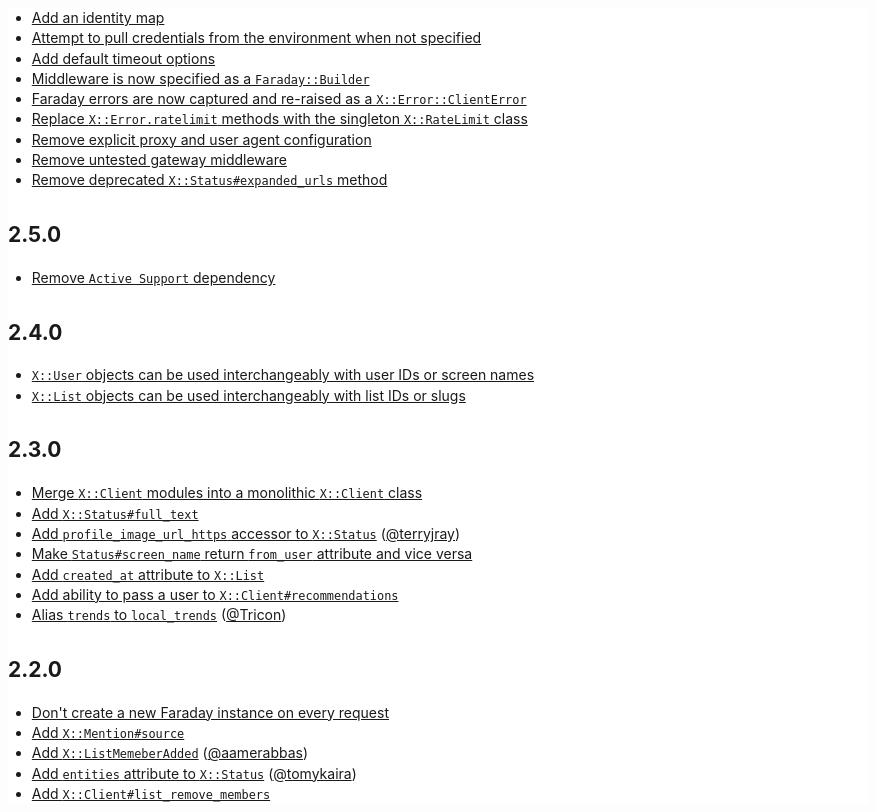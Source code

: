 * [Add an identity map](https://github.com/sferik/X/commit/218479f71c861db79ccce8e12c4cb59d0a63cc77)
* [Attempt to pull credentials from the environment when not specified](https://github.com/sferik/X/commit/32e3fde7ccc7aea15b24159302d7c0fd934a6a0a)
* [Add default timeout options](https://github.com/sferik/X/commit/bb8a15d60e930233050e96964823b2f569e0943f)
* [Middleware is now specified as a `Faraday::Builder`](https://github.com/sferik/X/commit/2bd5010fc38b235ee9cc09b75e1ae89f23409f94)
* [Faraday errors are now captured and re-raised as a `X::Error::ClientError`](https://github.com/sferik/X/commit/ccf3ddeb4cae937fdf3335546c17884472855149)
* [Replace `X::Error.ratelimit` methods with the singleton `X::RateLimit` class](https://github.com/sferik/X/commit/4c63a7378305df791b6fbcd3d3beb83ccd360f95)
* [Remove explicit proxy and user agent configuration](https://github.com/sferik/X/commit/f6e647f73eaa0f39b4306256789ded414ea9a8c2)
* [Remove untested gateway middleware](https://github.com/sferik/X/commit/7e501a99fe15ba9be69d2b791fc1d99c1904542b)
* [Remove deprecated `X::Status#expanded_urls` method](https://github.com/sferik/X/commit/50d2613b1ade92c820f553d6e8389a49ec53dac1)

2.5.0
-----
* [Remove `Active Support` dependency](https://github.com/sferik/X/compare/v2.4.0...v2.5.0)

2.4.0
-----
* [`X::User` objects can be used interchangeably with user IDs or screen names](https://github.com/sferik/X/commit/2dd5d32ca1a67a88d61d2f762e011295cab8a9bd)
* [`X::List` objects can be used interchangeably with list IDs or slugs](https://github.com/sferik/X/commit/621e1ee428ea9fea024b26c8775baa47a7c235d9)

2.3.0
-----
* [Merge `X::Client` modules into a monolithic `X::Client` class](https://github.com/sferik/X/commit/396bb15fe8a273e01370e6a22efbf1e7f6a7805e)
* [Add `X::Status#full_text`](https://github.com/sferik/X/commit/a03eb945df6a58f92cc832f5ffc1c8973c57339e)
* [Add `profile_image_url_https` accessor to `X::Status`](https://github.com/sferik/X/commit/5991fa395fcd94bb88e88ed6c9bfae51896978b5) ([@terryjray](https://X.com/terryjray))
* [Make `Status#screen_name` return `from_user` attribute and vice versa](https://github.com/sferik/X/commit/82afc66a342c51258f80d1ba26959358be1a9c73)
* [Add `created_at` attribute to `X::List`](https://github.com/sferik/X/commit/6d408ead1cfa83dd0539fe771495b5f5e594282e)
* [Add ability to pass a user to `X::Client#recommendations`](https://github.com/sferik/X/commit/19f5796ba618e634ed56e936eb8f3bcb9822124c)
* [Alias `trends` to `local_trends`](https://github.com/sferik/X/commit/b4eb89c33a6b00f9fd685fd7dc95b79ee9e403bb) ([@Tricon](https://X.com/Tricon))

2.2.0
-----
* [Don't create a new Faraday instance on every request](https://github.com/sferik/X/pull/233/files)
* [Add `X::Mention#source`](https://github.com/sferik/X/commit/6829994f4d8ca1e6d444fa75dc78c06bd01a5d74)
* [Add `X::ListMemeberAdded`](https://github.com/sferik/X/commit/b40c79d59e8a4cfc71078127542c1f434c3ca517) ([@aamerabbas](https://X.com/aamerabbas))
* [Add `entities` attribute to `X::Status`](https://github.com/sferik/X/pull/245/files) ([@tomykaira](https://X.com/tomykaira))
* [Add `X::Client#list_remove_members`](https://github.com/sferik/X/commit/025c5281c9e695ad7fd21bcc34d4df4aaf0f3fb7)
